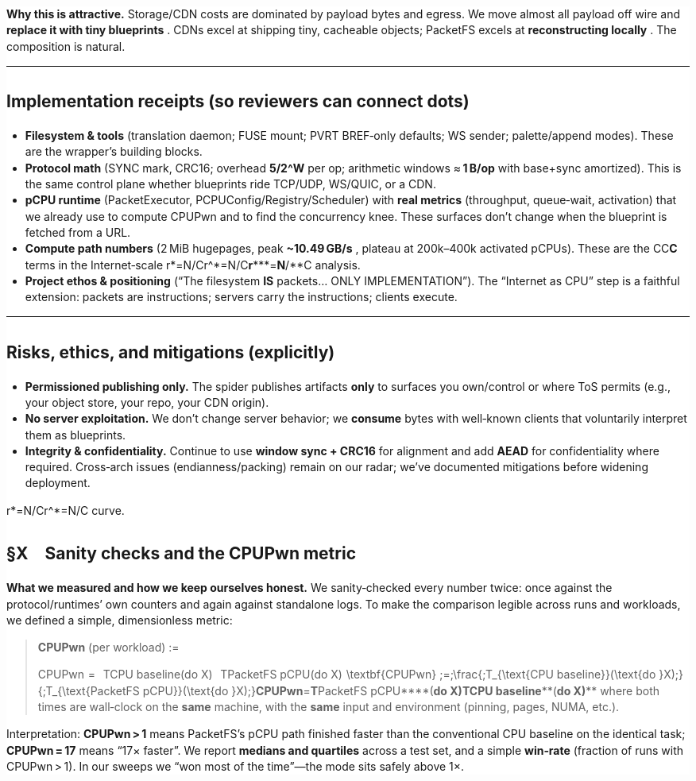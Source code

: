 **Why this is attractive.** Storage/CDN costs are dominated by payload bytes and egress. We move almost all payload off wire and  **replace it with tiny blueprints** . CDNs excel at shipping tiny, cacheable objects; PacketFS excels at  **reconstructing locally** . The composition is natural.

---

## Implementation receipts (so reviewers can connect dots)

* **Filesystem & tools** (translation daemon; FUSE mount; PVRT BREF‑only defaults; WS sender; palette/append modes). These are the wrapper’s building blocks.
* **Protocol math** (SYNC mark, CRC16; overhead **5/2^W** per op; arithmetic windows ≈ **1 B/op** with base+sync amortized). This is the same control plane whether blueprints ride TCP/UDP, WS/QUIC, or a CDN.
* **pCPU runtime** (PacketExecutor, PCPUConfig/Registry/Scheduler) with **real metrics** (throughput, queue‑wait, activation) that we already use to compute CPUPwn and to find the concurrency knee. These surfaces don’t change when the blueprint is fetched from a URL.
* **Compute path numbers** (2 MiB hugepages, peak  **~10.49 GB/s** , plateau at 200k–400k activated pCPUs). These are the CC**C** terms in the Internet‑scale r\*=N/Cr^\*=N/C**r**\***=**N**/**C analysis.
* **Project ethos & positioning** (“The filesystem **IS** packets… ONLY IMPLEMENTATION”). The “Internet as CPU” step is a faithful extension: packets are instructions; servers carry the instructions; clients execute.

---

## Risks, ethics, and mitigations (explicitly)

* **Permissioned publishing only.** The spider publishes artifacts **only** to surfaces you own/control or where ToS permits (e.g., your object store, your repo, your CDN origin).
* **No server exploitation.** We don’t change server behavior; we **consume** bytes with well‑known clients that voluntarily interpret them as blueprints.
* **Integrity & confidentiality.** Continue to use **window sync + CRC16** for alignment and add **AEAD** for confidentiality where required. Cross‑arch issues (endianness/packing) remain on our radar; we’ve documented mitigations before widening deployment.

r\*=N/Cr^\*=N/C curve.

## §X Sanity checks and the **CPUPwn** metric

**What we measured and how we keep ourselves honest.** We sanity‑checked every number twice: once against the protocol/runtimes’ own counters and again against standalone logs. To make the comparison legible across runs and workloads, we defined a simple, dimensionless metric:

> **CPUPwn** (per workload) :=
>
> CPUPwn  =    TCPU baseline(do X)    TPacketFS pCPU(do X)  \textbf{CPUPwn} \;=\;\frac{\;T_{\text{CPU baseline}}(\text{do }X)\;}{\;T_{\text{PacketFS pCPU}}(\text{do }X)\;}**CPUPwn**=**T**PacketFS pCPU****(**do **X**)**T**CPU baseline****(**do **X**)****
> where both times are wall‑clock on the **same** machine, with the **same** input and environment (pinning, pages, NUMA, etc.).

Interpretation: **CPUPwn > 1** means PacketFS’s pCPU path finished faster than the conventional CPU baseline on the identical task; **CPUPwn = 17** means “17× faster”. We report **medians and quartiles** across a test set, and a simple **win‑rate** (fraction of runs with CPUPwn > 1). In our sweeps we “won most of the time”—the mode sits safely above 1×.
